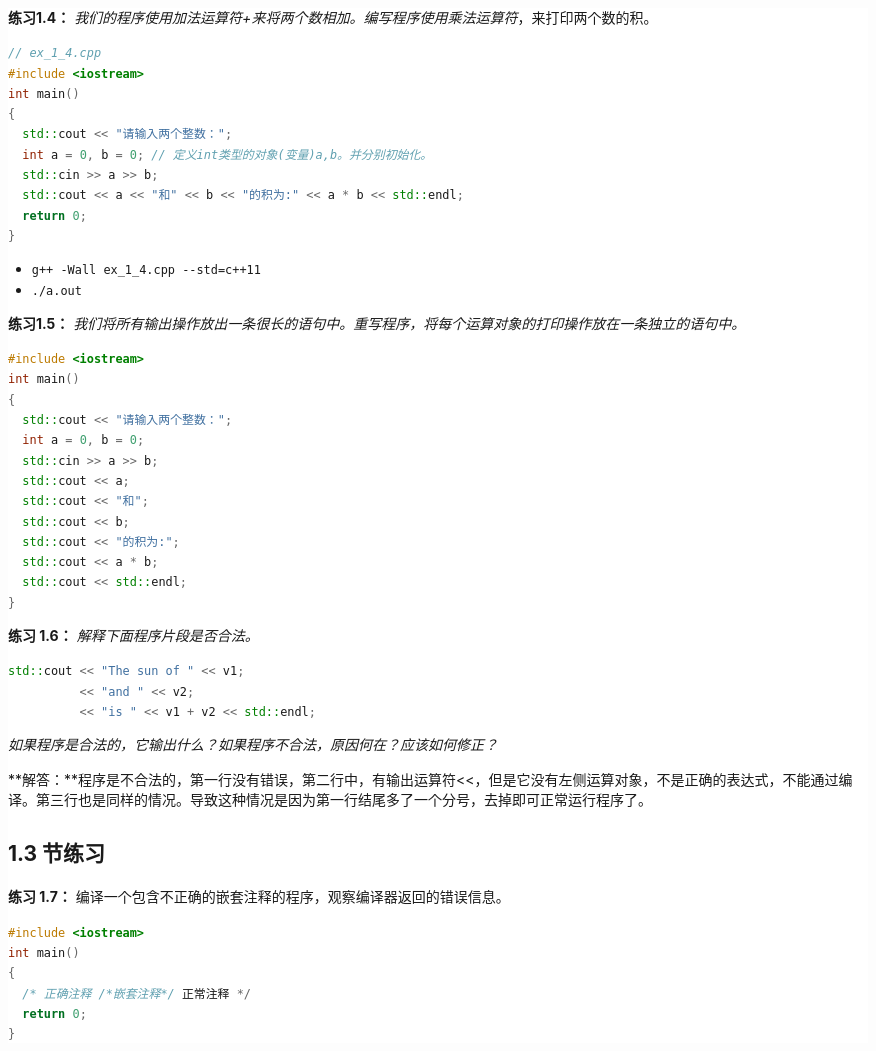 **练习1.4：** *我们的程序使用加法运算符+来将两个数相加。编写程序使用乘法运算符*，来打印两个数的积。

```cpp
// ex_1_4.cpp
#include <iostream>
int main()
{
  std::cout << "请输入两个整数：";
  int a = 0, b = 0; // 定义int类型的对象(变量)a,b。并分别初始化。
  std::cin >> a >> b;
  std::cout << a << "和" << b << "的积为:" << a * b << std::endl;
  return 0;
}
```

- `g++ -Wall ex_1_4.cpp --std=c++11`
- `./a.out`

**练习1.5：** *我们将所有输出操作放出一条很长的语句中。重写程序，将每个运算对象的打印操作放在一条独立的语句中。*

```cpp
#include <iostream>
int main()
{
  std::cout << "请输入两个整数：";
  int a = 0, b = 0;
  std::cin >> a >> b;
  std::cout << a;
  std::cout << "和";
  std::cout << b;
  std::cout << "的积为:";
  std::cout << a * b;
  std::cout << std::endl;
}
```

**练习 1.6：** *解释下面程序片段是否合法。*

```cpp
std::cout << "The sun of " << v1;
		  << "and " << v2;
		  << "is " << v1 + v2 << std::endl;
```

*如果程序是合法的，它输出什么？如果程序不合法，原因何在？应该如何修正？*

**解答：**程序是不合法的，第一行没有错误，第二行中，有输出运算符<<，但是它没有左侧运算对象，不是正确的表达式，不能通过编译。第三行也是同样的情况。导致这种情况是因为第一行结尾多了一个分号，去掉即可正常运行程序了。

## 1.3 节练习

**练习 1.7：** 编译一个包含不正确的嵌套注释的程序，观察编译器返回的错误信息。

```cpp
#include <iostream>
int main()
{
  /* 正确注释 /*嵌套注释*/ 正常注释 */
  return 0;
}
```
